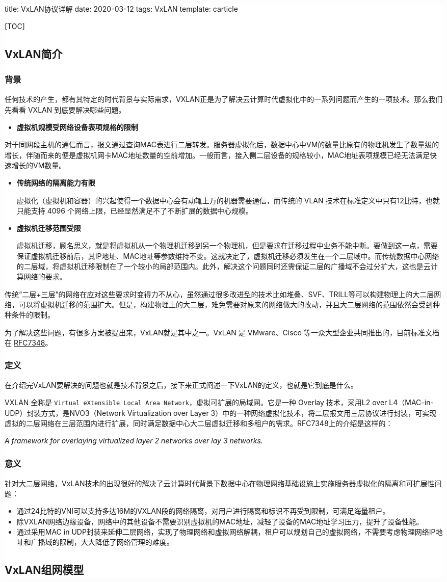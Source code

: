 title: VxLAN协议详解
date: 2020-03-12
tags: VxLAN
template: carticle

[TOC]

## VxLAN简介

### 背景

任何技术的产生，都有其特定的时代背景与实际需求，VXLAN正是为了解决云计算时代虚拟化中的一系列问题而产生的一项技术。那么我们先看看 VXLAN 到底要解决哪些问题。

-  **虚拟机规模受网络设备表项规格的限制**

  对于同网段主机的通信而言，报文通过查询MAC表进行二层转发。服务器虚拟化后，数据中心中VM的数量比原有的物理机发生了数量级的增长，伴随而来的便是虚拟机网卡MAC地址数量的空前增加。一般而言，接入侧二层设备的规格较小，MAC地址表项规模已经无法满足快速增长的VM数量。

- **传统网络的隔离能力有限**

  虚拟化（虚拟机和容器）的兴起使得一个数据中心会有动辄上万的机器需要通信，而传统的 VLAN 技术在标准定义中只有12比特，也就只能支持 4096 个网络上限，已经显然满足不了不断扩展的数据中心规模。

- **虚拟机迁移范围受限**

  虚拟机迁移，顾名思义，就是将虚拟机从一个物理机迁移到另一个物理机，但是要求在迁移过程中业务不能中断。要做到这一点，需要保证虚拟机迁移前后，其IP地址、MAC地址等参数维持不变。这就决定了，虚拟机迁移必须发生在一个二层域中。而传统数据中心网络的二层域，将虚拟机迁移限制在了一个较小的局部范围内。此外，解决这个问题同时还需保证二层的广播域不会过分扩大，这也是云计算网络的要求。

传统“二层+三层”的网络在应对这些要求时变得力不从心，虽然通过很多改进型的技术比如堆叠、SVF、TRILL等可以构建物理上的大二层网络，可以将虚拟机迁移的范围扩大。但是，构建物理上的大二层，难免需要对原来的网络做大的改动，并且大二层网络的范围依然会受到种种条件的限制。

为了解决这些问题，有很多方案被提出来，VxLAN就是其中之一。VxLAN 是 VMware、Cisco 等一众大型企业共同推出的，目前标准文档在 [RFC7348](https://tools.ietf.org/html/rfc7348)。

### 定义

在介绍完VxLAN要解决的问题也就是技术背景之后，接下来正式阐述一下VxLAN的定义，也就是它到底是什么。

VXLAN 全称是 `Virtual eXtensible Local Area Network`，虚拟可扩展的局域网。它是一种 Overlay 技术，采用L2 over L4（MAC-in-UDP）封装方式，是NVO3（Network Virtualization over Layer 3）中的一种网络虚拟化技术，将二层报文用三层协议进行封装，可实现虚拟的二层网络在三层范围内进行扩展，同时满足数据中心大二层虚拟迁移和多租户的需求。RFC7348上的介绍是这样的：



*A framework for overlaying virtualized layer 2 networks over lay 3 networks.*



### 意义

针对大二层网络，VxLAN技术的出现很好的解决了云计算时代背景下数据中心在物理网络基础设施上实施服务器虚拟化的隔离和可扩展性问题：

- 通过24比特的VNI可以支持多达16M的VXLAN段的网络隔离，对用户进行隔离和标识不再受到限制，可满足海量租户。
- 除VXLAN网络边缘设备，网络中的其他设备不需要识别虚拟机的MAC地址，减轻了设备的MAC地址学习压力，提升了设备性能。
- 通过采用MAC in UDP封装来延伸二层网络，实现了物理网络和虚拟网络解耦，租户可以规划自己的虚拟网络，不需要考虑物理网络IP地址和广播域的限制，大大降低了网络管理的难度。



## VxLAN组网模型
